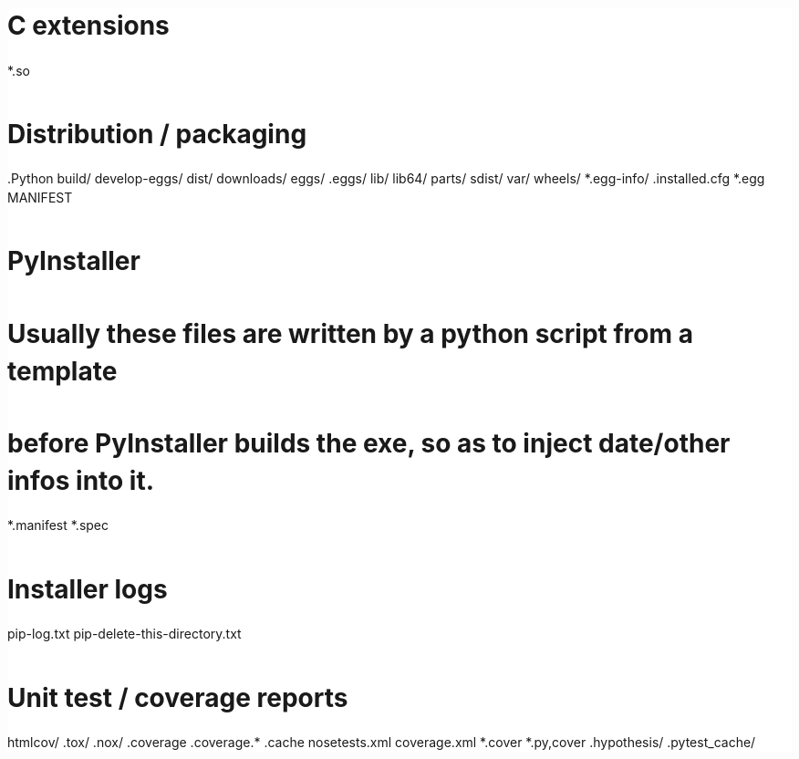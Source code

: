 # C extensions
*.so

# Distribution / packaging
.Python
build/
develop-eggs/
dist/
downloads/
eggs/
.eggs/
lib/
lib64/
parts/
sdist/
var/
wheels/
*.egg-info/
.installed.cfg
*.egg
MANIFEST

# PyInstaller
#  Usually these files are written by a python script from a template
#  before PyInstaller builds the exe, so as to inject date/other infos into it.
*.manifest
*.spec

# Installer logs
pip-log.txt
pip-delete-this-directory.txt

# Unit test / coverage reports
htmlcov/
.tox/
.nox/
.coverage
.coverage.*
.cache
nosetests.xml
coverage.xml
*.cover
*.py,cover
.hypothesis/
.pytest_cache/
